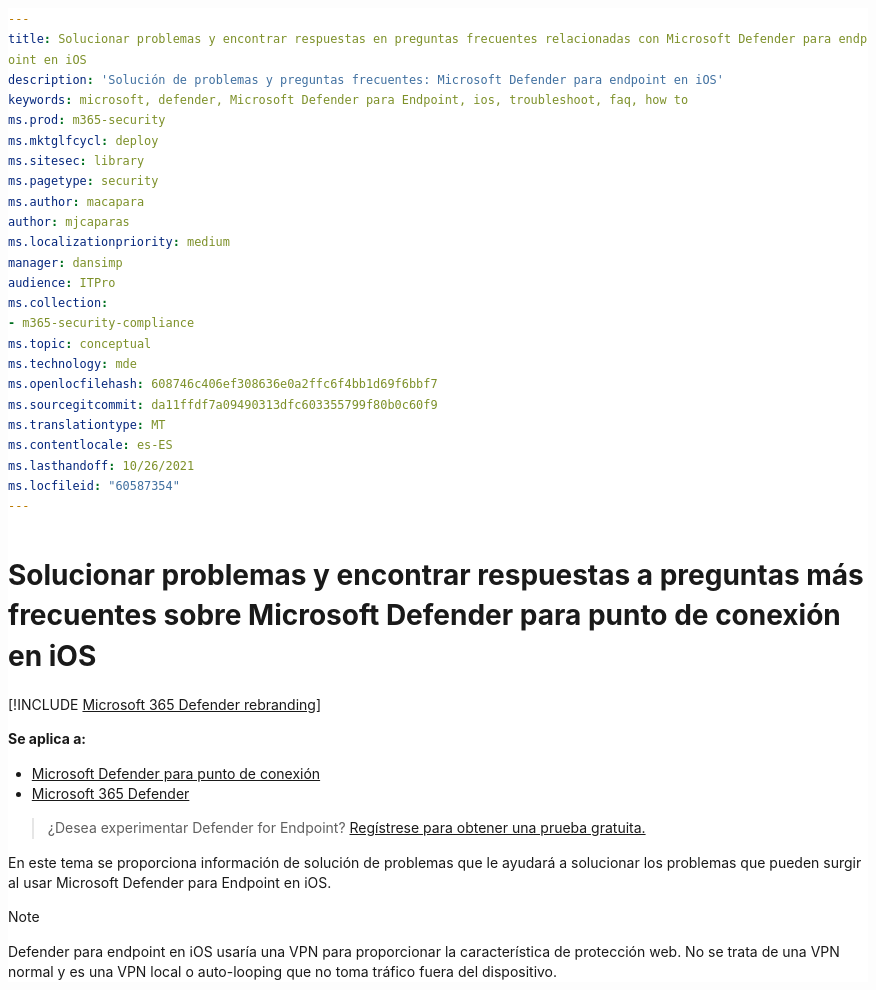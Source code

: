 ```yaml
---
title: Solucionar problemas y encontrar respuestas en preguntas frecuentes relacionadas con Microsoft Defender para endpoint en iOS
description: 'Solución de problemas y preguntas frecuentes: Microsoft Defender para endpoint en iOS'
keywords: microsoft, defender, Microsoft Defender para Endpoint, ios, troubleshoot, faq, how to
ms.prod: m365-security
ms.mktglfcycl: deploy
ms.sitesec: library
ms.pagetype: security
ms.author: macapara
author: mjcaparas
ms.localizationpriority: medium
manager: dansimp
audience: ITPro
ms.collection:
- m365-security-compliance
ms.topic: conceptual
ms.technology: mde
ms.openlocfilehash: 608746c406ef308636e0a2ffc6f4bb1d69f6bbf7
ms.sourcegitcommit: da11ffdf7a09490313dfc603355799f80b0c60f9
ms.translationtype: MT
ms.contentlocale: es-ES
ms.lasthandoff: 10/26/2021
ms.locfileid: "60587354"
---
```

# <a name="troubleshoot-issues-and-find-answers-to-faqs-on-microsoft-defender-for-endpoint-on-ios"></a>Solucionar problemas y encontrar respuestas a preguntas más frecuentes sobre Microsoft Defender para punto de conexión en iOS

[!INCLUDE [Microsoft 365 Defender rebranding](../../includes/microsoft-defender.md)]

**Se aplica a:**
- [Microsoft Defender para punto de conexión](https://go.microsoft.com/fwlink/p/?linkid=2154037)
- [Microsoft 365 Defender](https://go.microsoft.com/fwlink/?linkid=2118804)

> ¿Desea experimentar Defender for Endpoint? [Regístrese para obtener una prueba gratuita.](https://signup.microsoft.com/create-account/signup?products=7f379fee-c4f9-4278-b0a1-e4c8c2fcdf7e&ru=https://aka.ms/MDEp2OpenTrial?ocid=docs-wdatp-exposedapis-abovefoldlink)

En este tema se proporciona información de solución de problemas que le ayudará a solucionar los problemas que pueden surgir al usar Microsoft Defender para Endpoint en iOS.



> [!NOTE]
> Defender para endpoint en iOS usaría una VPN para proporcionar la característica de protección web. No se trata de una VPN normal y es una VPN local o auto-looping que no toma tráfico fuera del dispositivo.
